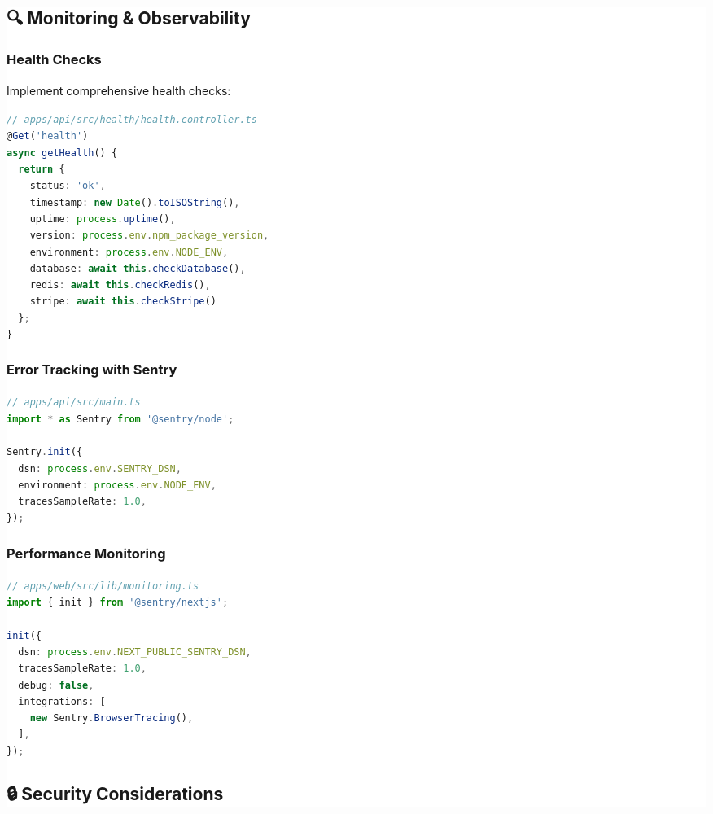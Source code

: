 ## 🔍 Monitoring & Observability

### Health Checks

Implement comprehensive health checks:

```typescript
// apps/api/src/health/health.controller.ts
@Get('health')
async getHealth() {
  return {
    status: 'ok',
    timestamp: new Date().toISOString(),
    uptime: process.uptime(),
    version: process.env.npm_package_version,
    environment: process.env.NODE_ENV,
    database: await this.checkDatabase(),
    redis: await this.checkRedis(),
    stripe: await this.checkStripe()
  };
}
```

### Error Tracking with Sentry

```typescript
// apps/api/src/main.ts
import * as Sentry from '@sentry/node';

Sentry.init({
  dsn: process.env.SENTRY_DSN,
  environment: process.env.NODE_ENV,
  tracesSampleRate: 1.0,
});
```

### Performance Monitoring

```typescript
// apps/web/src/lib/monitoring.ts
import { init } from '@sentry/nextjs';

init({
  dsn: process.env.NEXT_PUBLIC_SENTRY_DSN,
  tracesSampleRate: 1.0,
  debug: false,
  integrations: [
    new Sentry.BrowserTracing(),
  ],
});
```

## 🔒 Security Considerations

